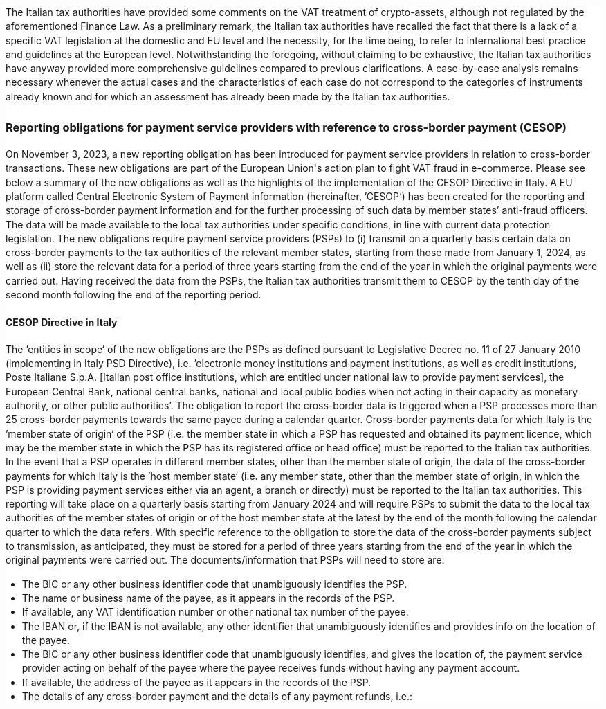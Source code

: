 The Italian tax authorities have provided some comments on the VAT treatment of crypto-assets, although not regulated by the aforementioned Finance Law.
As a preliminary remark, the Italian tax authorities have recalled the fact that there is a lack of a specific VAT legislation at the domestic and EU level and the necessity, for the time being, to refer to international best practice and guidelines at the European level.
Notwithstanding the foregoing, without claiming to be exhaustive, the Italian tax authorities have anyway provided more comprehensive guidelines compared to previous clarifications. A case-by-case analysis remains necessary whenever the actual cases and the characteristics of each case do not correspond to the categories of instruments already known and for which an assessment has already been made by the Italian tax authorities.
### Reporting obligations for payment service providers with reference to cross-border payment (CESOP)
On November 3, 2023, a new reporting obligation has been introduced for payment service providers in relation to cross-border transactions.
These new obligations are part of the European Union's action plan to fight VAT fraud in e-commerce.
Please see below a summary of the new obligations as well as the highlights of the implementation of the CESOP Directive in Italy.
A EU platform called Central Electronic System of Payment information (hereinafter, ’CESOP‘) has been created for the reporting and storage of cross-border payment information and for the further processing of such data by member states’ anti-fraud officers. The data will be made available to the local tax authorities under specific conditions, in line with current data protection legislation.
The new obligations require payment service providers (PSPs) to (i) transmit on a quarterly basis certain data on cross-border payments to the tax authorities of the relevant member states, starting from those made from January 1, 2024, as well as (ii) store the relevant data for a period of three years starting from the end of the year in which the original payments were carried out.
Having received the data from the PSPs, the Italian tax authorities transmit them to CESOP by the tenth day of the second month following the end of the reporting period.
#### CESOP Directive in Italy
The ’entities in scope‘ of the new obligations are the PSPs as defined pursuant to Legislative Decree no. 11 of 27 January 2010 (implementing in Italy PSD Directive), i.e. ’electronic money institutions and payment institutions, as well as credit institutions, Poste Italiane S.p.A. [Italian post office institutions, which are entitled under national law to provide payment services], the European Central Bank, national central banks, national and local public bodies when not acting in their capacity as monetary authority, or other public authorities’.
The obligation to report the cross-border data is triggered when a PSP processes more than 25 cross-border payments towards the same payee during a calendar quarter.
Cross-border payments data for which Italy is the ’member state of origin‘ of the PSP (i.e. the member state in which a PSP has requested and obtained its payment licence, which may be the member state in which the PSP has its registered office or head office) must be reported to the Italian tax authorities. In the event that a PSP operates in different member states, other than the member state of origin, the data of the cross-border payments for which Italy is the ’host member state‘ (i.e. any member state, other than the member state of origin, in which the PSP is providing payment services either via an agent, a branch or directly) must be reported to the Italian tax authorities.
This reporting will take place on a quarterly basis starting from January 2024 and will require PSPs to submit the data to the local tax authorities of the member states of origin or of the host member state at the latest by the end of the month following the calendar quarter to which the data refers.
With specific reference to the obligation to store the data of the cross-border payments subject to transmission, as anticipated, they must be stored for a period of three years starting from the end of the year in which the original payments were carried out.
The documents/information that PSPs will need to store are:
* The BIC or any other business identifier code that unambiguously identifies the PSP.
* The name or business name of the payee, as it appears in the records of the PSP.
* If available, any VAT identification number or other national tax number of the payee.
* The IBAN or, if the IBAN is not available, any other identifier that unambiguously identifies and provides info on the location of the payee.
* The BIC or any other business identifier code that unambiguously identifies, and gives the location of, the payment service provider acting on behalf of the payee where the payee receives funds without having any payment account.
* If available, the address of the payee as it appears in the records of the PSP.
* The details of any cross-border payment and the details of any payment refunds, i.e.: